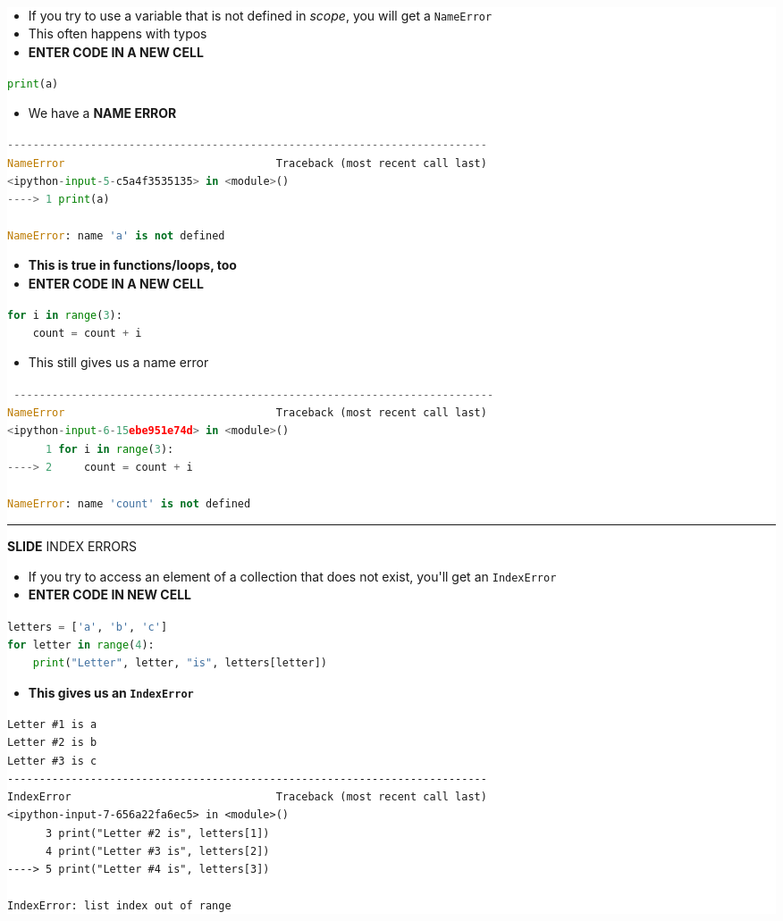 * If you try to use a variable that is not defined in *scope*, you will get a `NameError`
* This often happens with typos
* **ENTER CODE IN A NEW CELL**

```python
print(a)
```

* We have a **NAME ERROR**

```python
---------------------------------------------------------------------------
NameError                                 Traceback (most recent call last)
<ipython-input-5-c5a4f3535135> in <module>()
----> 1 print(a)

NameError: name 'a' is not defined
```

* **This is true in functions/loops, too**
* **ENTER CODE IN A NEW CELL**

```python
for i in range(3):
    count = count + i
```

* This still gives us a name error


```python
 ---------------------------------------------------------------------------
NameError                                 Traceback (most recent call last)
<ipython-input-6-15ebe951e74d> in <module>()
      1 for i in range(3):
----> 2     count = count + i

NameError: name 'count' is not defined
```

----
**SLIDE** INDEX ERRORS

* If you try to access an element of a collection that does not exist, you'll get an `IndexError`
* **ENTER CODE IN NEW CELL**

```python
letters = ['a', 'b', 'c']
for letter in range(4):
    print("Letter", letter, "is", letters[letter])
```

* **This gives us an `IndexError`**

```
Letter #1 is a
Letter #2 is b
Letter #3 is c
---------------------------------------------------------------------------
IndexError                                Traceback (most recent call last)
<ipython-input-7-656a22fa6ec5> in <module>()
      3 print("Letter #2 is", letters[1])
      4 print("Letter #3 is", letters[2])
----> 5 print("Letter #4 is", letters[3])

IndexError: list index out of range
```
